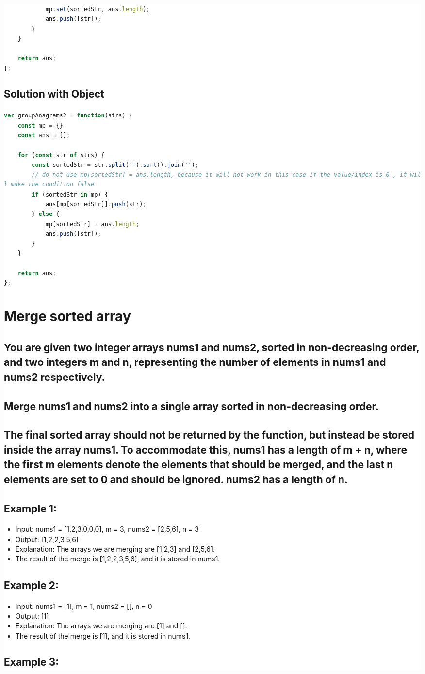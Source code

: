 ~~~js
            mp.set(sortedStr, ans.length);
            ans.push([str]);
        }
    }

    return ans;
};
~~~

## Solution with Object
~~~js
var groupAnagrams2 = function(strs) {
    const mp = {}
    const ans = [];

    for (const str of strs) {
        const sortedStr = str.split('').sort().join('');
        // do not use mp[sortedStr] = ans.length, because it will not work in this case if the value/index is 0 , it will make the condition false
        if (sortedStr in mp) {
            ans[mp[sortedStr]].push(str);
        } else {
            mp[sortedStr] = ans.length;
            ans.push([str]);
        }
    }

    return ans;
};
~~~

# Merge sorted array
## You are given two integer arrays nums1 and nums2, sorted in non-decreasing order, and two integers m and n, representing the number of elements in nums1 and nums2 respectively.
## Merge nums1 and nums2 into a single array sorted in non-decreasing order.
## The final sorted array should not be returned by the function, but instead be stored inside the array nums1. To accommodate this, nums1 has a length of m + n, where the first m elements denote the elements that should be merged, and the last n elements are set to 0 and should be ignored. nums2 has a length of n.

## Example 1:
- Input: nums1 = [1,2,3,0,0,0], m = 3, nums2 = [2,5,6], n = 3
- Output: [1,2,2,3,5,6]
- Explanation: The arrays we are merging are [1,2,3] and [2,5,6].
- The result of the merge is [1,2,2,3,5,6], and it is stored in nums1.
## Example 2:
- Input: nums1 = [1], m = 1, nums2 = [], n = 0
- Output: [1]
- Explanation: The arrays we are merging are [1] and [].
- The result of the merge is [1], and it is stored in nums1.
## Example 3: